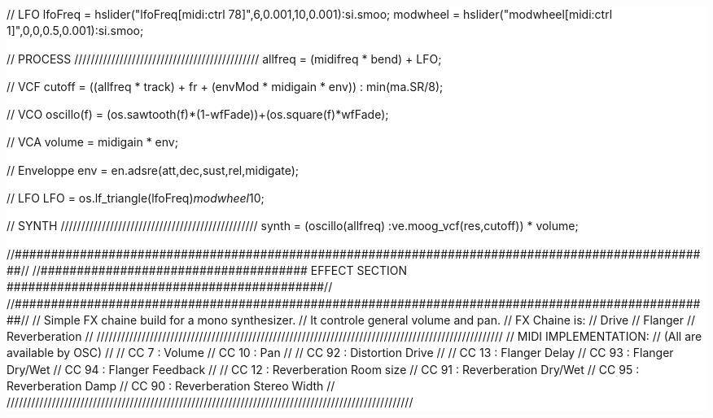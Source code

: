 // LFO
lfoFreq = hslider("lfoFreq[midi:ctrl 78]",6,0.001,10,0.001):si.smoo;
modwheel = hslider("modwheel[midi:ctrl 1]",0,0,0.5,0.001):si.smoo;

// PROCESS /////////////////////////////////////////////
allfreq = (midifreq * bend) + LFO;

// VCF
cutoff = ((allfreq * track) + fr + (envMod * midigain * env)) : min(ma.SR/8);

// VCO
oscillo(f) = (os.sawtooth(f)*(1-wfFade))+(os.square(f)*wfFade);

// VCA
volume = midigain * env;

// Enveloppe
env	= en.adsre(att,dec,sust,rel,midigate);

// LFO
LFO = os.lf_triangle(lfoFreq)*modwheel*10;

// SYNTH ////////////////////////////////////////////////
synth = (oscillo(allfreq) :ve.moog_vcf(res,cutoff)) * volume;

//#################################################################################################//
//##################################### EFFECT SECTION ############################################//
//#################################################################################################//
// Simple FX chaine build for a mono synthesizer.
// It controle general volume and pan.
// FX Chaine is:
//		Drive
//		Flanger
//		Reverberation
//
///////////////////////////////////////////////////////////////////////////////////////////////////
// MIDI IMPLEMENTATION:
// (All are available by OSC)
//
// CC 7	: Volume
// CC 10 : Pan
//
// CC 92 : Distortion Drive
//
// CC 13 : Flanger Delay
// CC 93 : Flanger Dry/Wet
// CC 94 : Flanger Feedback
//
// CC 12 : Reverberation Room size
// CC 91 : Reverberation Dry/Wet
// CC 95 : Reverberation Damp
// CC 90 : Reverberation Stereo Width
//
///////////////////////////////////////////////////////////////////////////////////////////////////
